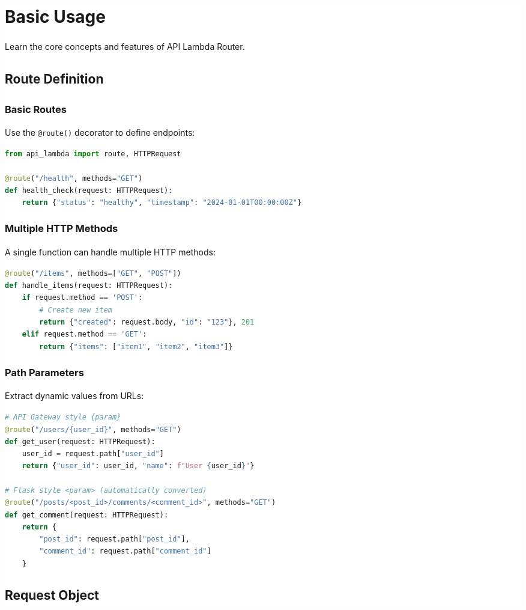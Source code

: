 # Basic Usage

Learn the core concepts and features of API Lambda Router.

## Route Definition

### Basic Routes

Use the `@route()` decorator to define endpoints:

```python
from api_lambda import route, HTTPRequest

@route("/health", methods="GET")
def health_check(request: HTTPRequest):
    return {"status": "healthy", "timestamp": "2024-01-01T00:00:00Z"}
```

### Multiple HTTP Methods

A single function can handle multiple HTTP methods:

```python
@route("/items", methods=["GET", "POST"])
def handle_items(request: HTTPRequest):
    if request.method == 'POST':
        # Create new item
        return {"created": request.body, "id": "123"}, 201
    elif request.method == 'GET':
        return {"items": ["item1", "item2", "item3"]}
```

### Path Parameters

Extract dynamic values from URLs:

```python
# API Gateway style {param}
@route("/users/{user_id}", methods="GET")
def get_user(request: HTTPRequest):
    user_id = request.path["user_id"]
    return {"user_id": user_id, "name": f"User {user_id}"}

# Flask style <param> (automatically converted)
@route("/posts/<post_id>/comments/<comment_id>", methods="GET")
def get_comment(request: HTTPRequest):
    return {
        "post_id": request.path["post_id"],
        "comment_id": request.path["comment_id"]
    }
```

## Request Object

